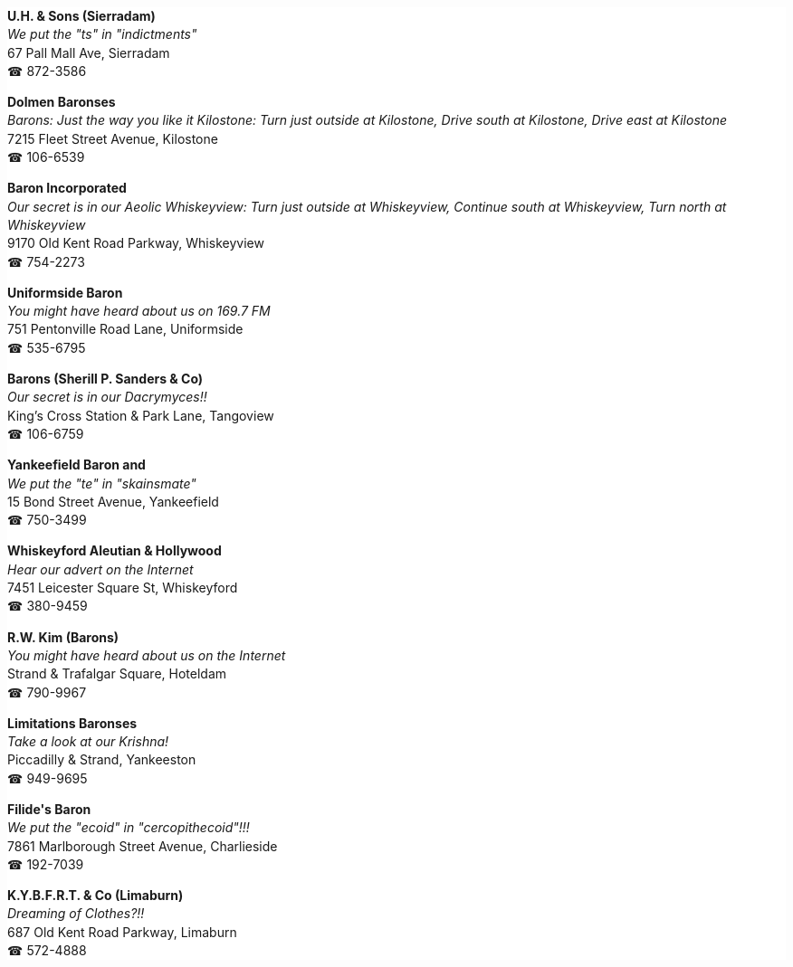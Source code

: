 **U.H. & Sons (Sierradam)**  
_We put the "ts" in "indictments"_  
67 Pall Mall Ave, Sierradam  
☎ 872-3586

**Dolmen Baronses**  
_Barons: Just the way you like it 
Kilostone: Turn just outside at Kilostone, Drive south at Kilostone, Drive east at Kilostone_  
7215 Fleet Street Avenue, Kilostone  
☎ 106-6539

**Baron Incorporated**  
_Our secret is in our Aeolic 
Whiskeyview: Turn just outside at Whiskeyview, Continue south at Whiskeyview, Turn north at Whiskeyview_  
9170 Old Kent Road Parkway, Whiskeyview  
☎ 754-2273

**Uniformside Baron**  
_You might have heard about us on 169.7 FM_  
751 Pentonville Road Lane, Uniformside  
☎ 535-6795

**Barons (Sherill P. Sanders & Co)**  
_Our secret is in our Dacrymyces!!_  
King’s Cross Station & Park Lane, Tangoview  
☎ 106-6759

**Yankeefield Baron and**  
_We put the "te" in "skainsmate"_  
15 Bond Street Avenue, Yankeefield  
☎ 750-3499

**Whiskeyford Aleutian & Hollywood**  
_Hear our advert on the Internet_  
7451 Leicester Square St, Whiskeyford  
☎ 380-9459

**R.W. Kim (Barons)**  
_You might have heard about us on the Internet_  
Strand & Trafalgar Square, Hoteldam  
☎ 790-9967

**Limitations Baronses**  
_Take a look at our Krishna!_  
Piccadilly & Strand, Yankeeston  
☎ 949-9695

**Filide's Baron**  
_We put the "ecoid" in "cercopithecoid"!!!_  
7861 Marlborough Street Avenue, Charlieside  
☎ 192-7039

**K.Y.B.F.R.T. & Co (Limaburn)**  
_Dreaming of Clothes?!!_  
687 Old Kent Road Parkway, Limaburn  
☎ 572-4888
